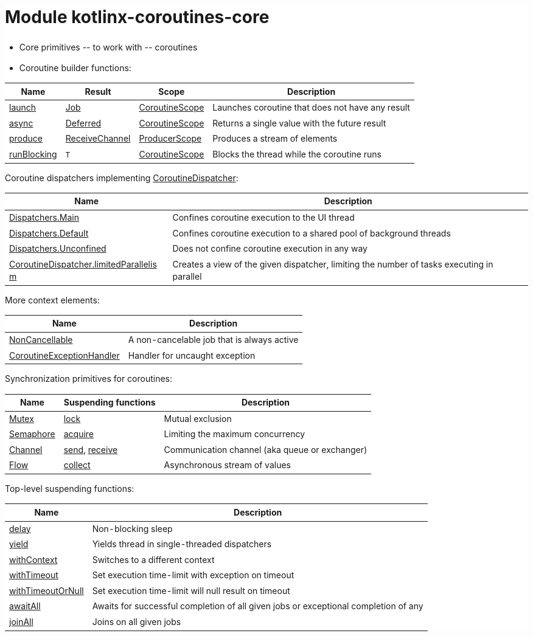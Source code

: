 # Module kotlinx-coroutines-core

* Core primitives -- to work with -- coroutines

* Coroutine builder functions:

| **Name**                                       | **Result**                                                   | **Scope**                                                  | **Description**
| ---------------------------------------------- | ------------------------------------------------------------ | ---------------------------------------------------------- | ---------------
| [launch][kotlinx.coroutines.launch]            | [Job][kotlinx.coroutines.Job]                                | [CoroutineScope][kotlinx.coroutines.CoroutineScope]        | Launches coroutine that does not have any result 
| [async][kotlinx.coroutines.async]              | [Deferred][kotlinx.coroutines.Deferred]                      | [CoroutineScope][kotlinx.coroutines.CoroutineScope]        | Returns a single value with the future result
| [produce][kotlinx.coroutines.channels.produce] | [ReceiveChannel][kotlinx.coroutines.channels.ReceiveChannel] | [ProducerScope][kotlinx.coroutines.channels.ProducerScope] | Produces a stream of elements
| [runBlocking][kotlinx.coroutines.runBlocking]  | `T`                                                          | [CoroutineScope][kotlinx.coroutines.CoroutineScope]        | Blocks the thread while the coroutine runs

Coroutine dispatchers implementing [CoroutineDispatcher]:
 
| **Name**                                                                                            | **Description**
| --------------------------------------------------------------------------------------------------- | ---------------
| [Dispatchers.Main][kotlinx.coroutines.Dispatchers.Main]                                             | Confines coroutine execution to the UI thread
| [Dispatchers.Default][kotlinx.coroutines.Dispatchers.Default]                                       | Confines coroutine execution to a shared pool of background threads
| [Dispatchers.Unconfined][kotlinx.coroutines.Dispatchers.Unconfined]                                 | Does not confine coroutine execution in any way
| [CoroutineDispatcher.limitedParallelism][kotlinx.coroutines.CoroutineDispatcher.limitedParallelism] | Creates a view of the given dispatcher, limiting the number of tasks executing in parallel

More context elements:

| **Name**                                                                  | **Description**
| ------------------------------------------------------------------------- | ---------------
| [NonCancellable][kotlinx.coroutines.NonCancellable]                       | A non-cancelable job that is always active
| [CoroutineExceptionHandler][kotlinx.coroutines.CoroutineExceptionHandler] | Handler for uncaught exception

Synchronization primitives for coroutines:

| **Name**                                                                                                                                             | **Suspending functions**                                                                                            | **Description**
|------------------------------------------------------------------------------------------------------------------------------------------------------|---------------------------------------------------------------------------------------------------------------------| ---------------
| [Mutex][kotlinx.coroutines.sync.Mutex]                                                                                                               | [lock][kotlinx.coroutines.sync.Mutex.lock]                                                                          | Mutual exclusion
| [Semaphore][kotlinx.coroutines.sync.Semaphore]                                                                                                       | [acquire][kotlinx.coroutines.sync.Semaphore.acquire]                                                                | Limiting the maximum concurrency
| [Channel][kotlinx.coroutines.channels.Channel]                                                                                                       | [send][kotlinx.coroutines.channels.SendChannel.send], [receive][kotlinx.coroutines.channels.ReceiveChannel.receive] | Communication channel (aka queue or exchanger)
| [Flow](https://kotlinlang.org/api/kotlinx.coroutines/kotlinx-coroutines-core/kotlinx.coroutines.flow/-flow/)                                         | [collect][kotlinx.coroutines.flow.Flow.collect]                                                                     | Asynchronous stream of values



Top-level suspending functions:

| **Name**                                                  | **Description**
| --------------------------------------------------------- | ---------------
| [delay][kotlinx.coroutines.delay]                         | Non-blocking sleep
| [yield][kotlinx.coroutines.yield]                         | Yields thread in single-threaded dispatchers
| [withContext][kotlinx.coroutines.withContext]             | Switches to a different context
| [withTimeout][kotlinx.coroutines.withTimeout]             | Set execution time-limit with exception on timeout 
| [withTimeoutOrNull][kotlinx.coroutines.withTimeoutOrNull] | Set execution time-limit will null result on timeout
| [awaitAll][kotlinx.coroutines.awaitAll]                   | Awaits for successful completion of all given jobs or exceptional completion of any
| [joinAll][kotlinx.coroutines.joinAll]                     | Joins on all given jobs


[kotlinx.coroutines.launch]: https://kotlinlang.org/api/kotlinx.coroutines/kotlinx-coroutines-core/kotlinx.coroutines/launch.html
[kotlinx.coroutines.Job]: https://kotlinlang.org/api/kotlinx.coroutines/kotlinx-coroutines-core/kotlinx.coroutines/-job/index.html
[kotlinx.coroutines.CoroutineScope]: https://kotlinlang.org/api/kotlinx.coroutines/kotlinx-coroutines-core/kotlinx.coroutines/-coroutine-scope/index.html
[kotlinx.coroutines.async]: https://kotlinlang.org/api/kotlinx.coroutines/kotlinx-coroutines-core/kotlinx.coroutines/async.html
[kotlinx.coroutines.Deferred]: https://kotlinlang.org/api/kotlinx.coroutines/kotlinx-coroutines-core/kotlinx.coroutines/-deferred/index.html
[kotlinx.coroutines.runBlocking]: https://kotlinlang.org/api/kotlinx.coroutines/kotlinx-coroutines-core/kotlinx.coroutines/run-blocking.html
[CoroutineDispatcher]: https://kotlinlang.org/api/kotlinx.coroutines/kotlinx-coroutines-core/kotlinx.coroutines/-coroutine-dispatcher/index.html
[kotlinx.coroutines.Dispatchers.Main]: https://kotlinlang.org/api/kotlinx.coroutines/kotlinx-coroutines-core/kotlinx.coroutines/-dispatchers/-main.html
[kotlinx.coroutines.Dispatchers.Default]: https://kotlinlang.org/api/kotlinx.coroutines/kotlinx-coroutines-core/kotlinx.coroutines/-dispatchers/-default.html
[kotlinx.coroutines.Dispatchers.Unconfined]: https://kotlinlang.org/api/kotlinx.coroutines/kotlinx-coroutines-core/kotlinx.coroutines/-dispatchers/-unconfined.html
[kotlinx.coroutines.CoroutineDispatcher.limitedParallelism]: https://kotlinlang.org/api/kotlinx.coroutines/kotlinx-coroutines-core/kotlinx.coroutines/-coroutine-dispatcher/limited-parallelism.html
[kotlinx.coroutines.NonCancellable]: https://kotlinlang.org/api/kotlinx.coroutines/kotlinx-coroutines-core/kotlinx.coroutines/-non-cancellable/index.html
[kotlinx.coroutines.CoroutineExceptionHandler]: https://kotlinlang.org/api/kotlinx.coroutines/kotlinx-coroutines-core/kotlinx.coroutines/-coroutine-exception-handler/index.html
[kotlinx.coroutines.delay]: https://kotlinlang.org/api/kotlinx.coroutines/kotlinx-coroutines-core/kotlinx.coroutines/delay.html
[kotlinx.coroutines.yield]: https://kotlinlang.org/api/kotlinx.coroutines/kotlinx-coroutines-core/kotlinx.coroutines/yield.html
[kotlinx.coroutines.withContext]: https://kotlinlang.org/api/kotlinx.coroutines/kotlinx-coroutines-core/kotlinx.coroutines/with-context.html
[kotlinx.coroutines.withTimeout]: https://kotlinlang.org/api/kotlinx.coroutines/kotlinx-coroutines-core/kotlinx.coroutines/with-timeout.html
[kotlinx.coroutines.withTimeoutOrNull]: https://kotlinlang.org/api/kotlinx.coroutines/kotlinx-coroutines-core/kotlinx.coroutines/with-timeout-or-null.html
[kotlinx.coroutines.awaitAll]: https://kotlinlang.org/api/kotlinx.coroutines/kotlinx-coroutines-core/kotlinx.coroutines/await-all.html
[kotlinx.coroutines.joinAll]: https://kotlinlang.org/api/kotlinx.coroutines/kotlinx-coroutines-core/kotlinx.coroutines/join-all.html
[suspendCancellableCoroutine]: https://kotlinlang.org/api/kotlinx.coroutines/kotlinx-coroutines-core/kotlinx.coroutines/suspend-cancellable-coroutine.html
[NonCancellable]: https://kotlinlang.org/api/kotlinx.coroutines/kotlinx-coroutines-core/kotlinx.coroutines/-non-cancellable/index.html
[kotlinx.coroutines.Job.join]: https://kotlinlang.org/api/kotlinx.coroutines/kotlinx-coroutines-core/kotlinx.coroutines/-job/join.html
[kotlinx.coroutines.Job.onJoin]: https://kotlinlang.org/api/kotlinx.coroutines/kotlinx-coroutines-core/kotlinx.coroutines/-job/on-join.html
[kotlinx.coroutines.Job.isCompleted]: https://kotlinlang.org/api/kotlinx.coroutines/kotlinx-coroutines-core/kotlinx.coroutines/-job/is-completed.html
[kotlinx.coroutines.Deferred.await]: https://kotlinlang.org/api/kotlinx.coroutines/kotlinx-coroutines-core/kotlinx.coroutines/-deferred/await.html
[kotlinx.coroutines.Deferred.onAwait]: https://kotlinlang.org/api/kotlinx.coroutines/kotlinx-coroutines-core/kotlinx.coroutines/-deferred/on-await.html
[kotlinx.coroutines.flow.Flow.collect]: https://kotlinlang.org/api/kotlinx.coroutines/kotlinx-coroutines-core/kotlinx.coroutines.flow/collect.html
[kotlinx.coroutines.flow.flow]: https://kotlinlang.org/api/kotlinx.coroutines/kotlinx-coroutines-core/kotlinx.coroutines.flow/flow.html
[kotlinx.coroutines.flow.flowOf]: https://kotlinlang.org/api/kotlinx.coroutines/kotlinx-coroutines-core/kotlinx.coroutines.flow/flow-of.html
[kotlinx.coroutines.flow.channelFlow]: https://kotlinlang.org/api/kotlinx.coroutines/kotlinx-coroutines-core/kotlinx.coroutines.flow/channel-flow.html
[kotlinx.coroutines.flow.callbackFlow]: https://kotlinlang.org/api/kotlinx.coroutines/kotlinx-coroutines-core/kotlinx.coroutines.flow/callback-flow.html
[kotlinx.coroutines.flow.consumeAsFlow]: https://kotlinlang.org/api/kotlinx.coroutines/kotlinx-coroutines-core/kotlinx.coroutines.flow/consume-as-flow.html
[kotlinx.coroutines.flow.receiveAsFlow]: https://kotlinlang.org/api/kotlinx.coroutines/kotlinx-coroutines-core/kotlinx.coroutines.flow/receive-as-flow.html
[kotlinx.coroutines.flow.MutableSharedFlow]: https://kotlinlang.org/api/kotlinx.coroutines/kotlinx-coroutines-core/kotlinx.coroutines.flow/-mutable-shared-flow/index.html
[kotlinx.coroutines.flow.MutableStateFlow]: https://kotlinlang.org/api/kotlinx.coroutines/kotlinx-coroutines-core/kotlinx.coroutines.flow/-mutable-state-flow/index.html
[kotlinx.coroutines.sync.Mutex]: https://kotlinlang.org/api/kotlinx.coroutines/kotlinx-coroutines-core/kotlinx.coroutines.sync/-mutex/index.html
[kotlinx.coroutines.sync.Mutex.lock]: https://kotlinlang.org/api/kotlinx.coroutines/kotlinx-coroutines-core/kotlinx.coroutines.sync/-mutex/lock.html
[kotlinx.coroutines.sync.Semaphore]: https://kotlinlang.org/api/kotlinx.coroutines/kotlinx-coroutines-core/kotlinx.coroutines.sync/-semaphore/index.html
[kotlinx.coroutines.sync.Semaphore.acquire]: https://kotlinlang.org/api/kotlinx.coroutines/kotlinx-coroutines-core/kotlinx.coroutines.sync/-semaphore/acquire.html
[kotlinx.coroutines.channels.produce]: https://kotlinlang.org/api/kotlinx.coroutines/kotlinx-coroutines-core/kotlinx.coroutines.channels/produce.html
[kotlinx.coroutines.channels.ReceiveChannel]: https://kotlinlang.org/api/kotlinx.coroutines/kotlinx-coroutines-core/kotlinx.coroutines.channels/-receive-channel/index.html
[kotlinx.coroutines.channels.ProducerScope]: https://kotlinlang.org/api/kotlinx.coroutines/kotlinx-coroutines-core/kotlinx.coroutines.channels/-producer-scope/index.html
[kotlinx.coroutines.channels.Channel]: https://kotlinlang.org/api/kotlinx.coroutines/kotlinx-coroutines-core/kotlinx.coroutines.channels/-channel/index.html
[kotlinx.coroutines.channels.SendChannel.send]: https://kotlinlang.org/api/kotlinx.coroutines/kotlinx-coroutines-core/kotlinx.coroutines.channels/-send-channel/send.html
[kotlinx.coroutines.channels.ReceiveChannel.receive]: https://kotlinlang.org/api/kotlinx.coroutines/kotlinx-coroutines-core/kotlinx.coroutines.channels/-receive-channel/receive.html
[kotlinx.coroutines.channels.SendChannel]: https://kotlinlang.org/api/kotlinx.coroutines/kotlinx-coroutines-core/kotlinx.coroutines.channels/-send-channel/index.html
[kotlinx.coroutines.channels.SendChannel.onSend]: https://kotlinlang.org/api/kotlinx.coroutines/kotlinx-coroutines-core/kotlinx.coroutines.channels/-send-channel/on-send.html
[kotlinx.coroutines.channels.SendChannel.trySend]: https://kotlinlang.org/api/kotlinx.coroutines/kotlinx-coroutines-core/kotlinx.coroutines.channels/-send-channel/try-send.html
[kotlinx.coroutines.channels.ReceiveChannel.onReceive]: https://kotlinlang.org/api/kotlinx.coroutines/kotlinx-coroutines-core/kotlinx.coroutines.channels/-receive-channel/on-receive.html
[kotlinx.coroutines.channels.ReceiveChannel.tryReceive]: https://kotlinlang.org/api/kotlinx.coroutines/kotlinx-coroutines-core/kotlinx.coroutines.channels/-receive-channel/try-receive.html
[kotlinx.coroutines.channels.receiveCatching]: https://kotlinlang.org/api/kotlinx.coroutines/kotlinx-coroutines-core/kotlinx.coroutines.channels/-receive-channel/receive-catching.html
[kotlinx.coroutines.channels.onReceiveCatching]: https://kotlinlang.org/api/kotlinx.coroutines/kotlinx-coroutines-core/kotlinx.coroutines.channels/-receive-channel/on-receive-catching.html
[kotlinx.coroutines.selects.select]: https://kotlinlang.org/api/kotlinx.coroutines/kotlinx-coroutines-core/kotlinx.coroutines.selects/select.html
[kotlinx.coroutines.selects.SelectBuilder.onTimeout]: https://kotlinlang.org/api/kotlinx.coroutines/kotlinx-coroutines-core/kotlinx.coroutines.selects/on-timeout.html